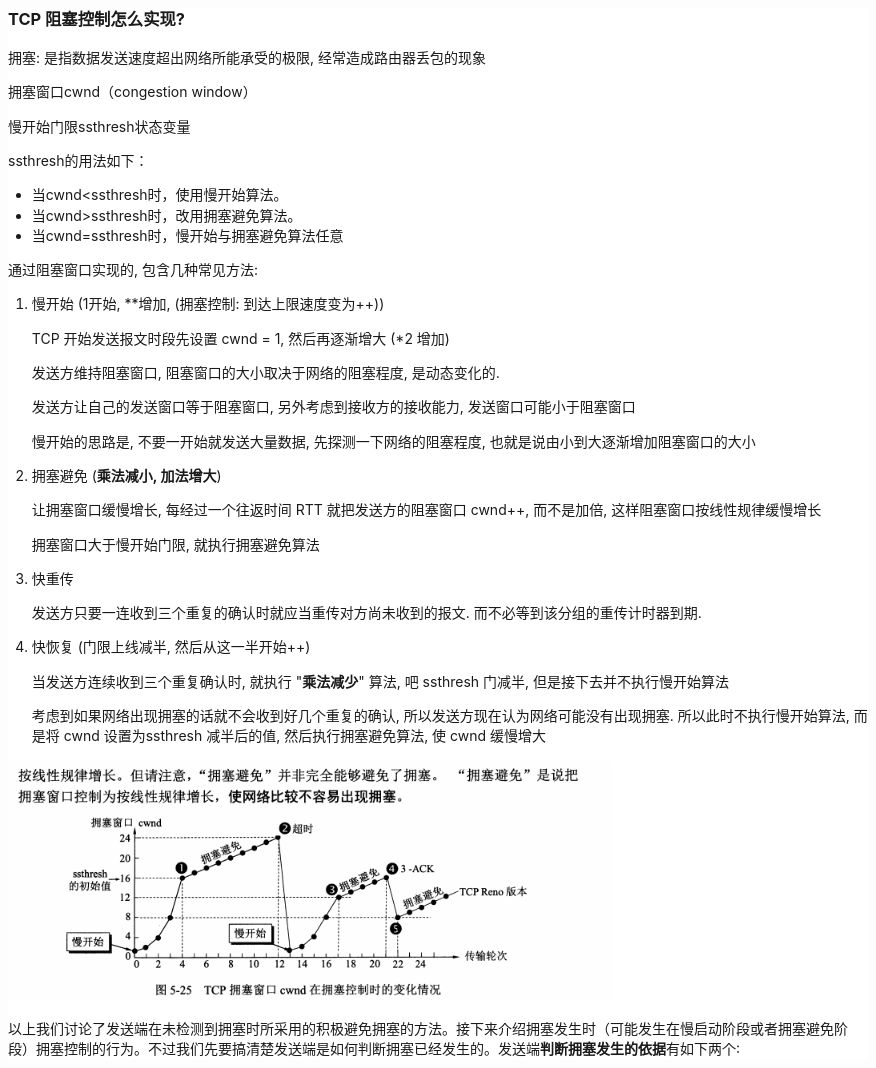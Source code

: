 
### TCP 阻塞控制怎么实现?

拥塞: 是指数据发送速度超出网络所能承受的极限, 经常造成路由器丢包的现象

拥塞窗口cwnd（congestion window）

慢开始门限ssthresh状态变量

ssthresh的用法如下：

- 当cwnd<ssthresh时，使用慢开始算法。
- 当cwnd>ssthresh时，改用拥塞避免算法。
- 当cwnd=ssthresh时，慢开始与拥塞避免算法任意

通过阻塞窗口实现的, 包含几种常见方法:

1. 慢开始 (1开始, **增加, (拥塞控制: 到达上限速度变为++))

    TCP 开始发送报文时段先设置 cwnd = 1, 然后再逐渐增大 (*2 增加)

    发送方维持阻塞窗口, 阻塞窗口的大小取决于网络的阻塞程度, 是动态变化的.

    发送方让自己的发送窗口等于阻塞窗口, 另外考虑到接收方的接收能力, 发送窗口可能小于阻塞窗口

    慢开始的思路是, 不要一开始就发送大量数据, 先探测一下网络的阻塞程度, 也就是说由小到大逐渐增加阻塞窗口的大小

2. 拥塞避免 (**乘法减小, 加法增大**)

    让拥塞窗口缓慢增长, 每经过一个往返时间 RTT 就把发送方的阻塞窗口 cwnd++, 而不是加倍, 这样阻塞窗口按线性规律缓慢增长

    拥塞窗口大于慢开始门限, 就执行拥塞避免算法

3. 快重传

    发送方只要一连收到三个重复的确认时就应当重传对方尚未收到的报文. 而不必等到该分组的重传计时器到期.

4. 快恢复 (门限上线减半, 然后从这一半开始++)

    当发送方连续收到三个重复确认时, 就执行 "**乘法减少**" 算法, 吧 ssthresh 门减半, 但是接下去并不执行慢开始算法

    考虑到如果网络出现拥塞的话就不会收到好几个重复的确认, 所以发送方现在认为网络可能没有出现拥塞. 所以此时不执行慢开始算法, 而是将 cwnd 设置为ssthresh 减半后的值, 然后执行拥塞避免算法, 使 cwnd 缓慢增大

![](.base_images/e8e2974e.png)

以上我们讨论了发送端在未检测到拥塞时所采用的积极避免拥塞的方法。接下来介绍拥塞发生时（可能发生在慢启动阶段或者拥塞避免阶段）拥塞控制的行为。不过我们先要搞清楚发送端是如何判断拥塞已经发生的。发送端**判断拥塞发生的依据**有如下两个∶
